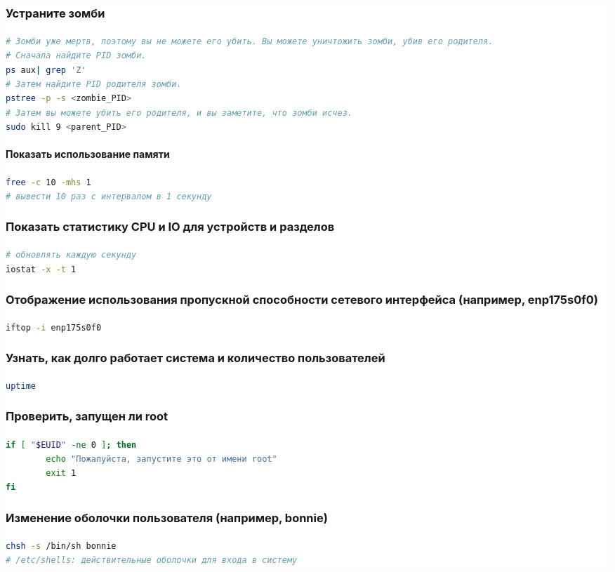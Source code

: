 ### Устраните зомби

```bash
# Зомби уже мертв, поэтому вы не можете его убить. Вы можете уничтожить зомби, убив его родителя.
# Сначала найдите PID зомби.
ps aux| grep 'Z'
# Затем найдите PID родителя зомби.
pstree -p -s <zombie_PID>
# Затем вы можете убить его родителя, и вы заметите, что зомби исчез.
sudo kill 9 <parent_PID>
```

#### Показать использование памяти

```bash
free -c 10 -mhs 1
# вывести 10 раз с интервалом в 1 секунду
```

### Показать статистику CPU и IO для устройств и разделов

```bash
# обновлять каждую секунду
iostat -x -t 1
```

### Отображение использования пропускной способности сетевого интерфейса (например, enp175s0f0)

```bash
iftop -i enp175s0f0
```

### Узнать, как долго работает система и количество пользователей

```bash
uptime
```

### Проверить, запущен ли root

```bash
if [ "$EUID" -ne 0 ]; then
        echo "Пожалуйста, запустите это от имени root"
        exit 1
fi
```

### Изменение оболочки пользователя (например, bonnie)

```bash
chsh -s /bin/sh bonnie
# /etc/shells: действительные оболочки для входа в систему
```
